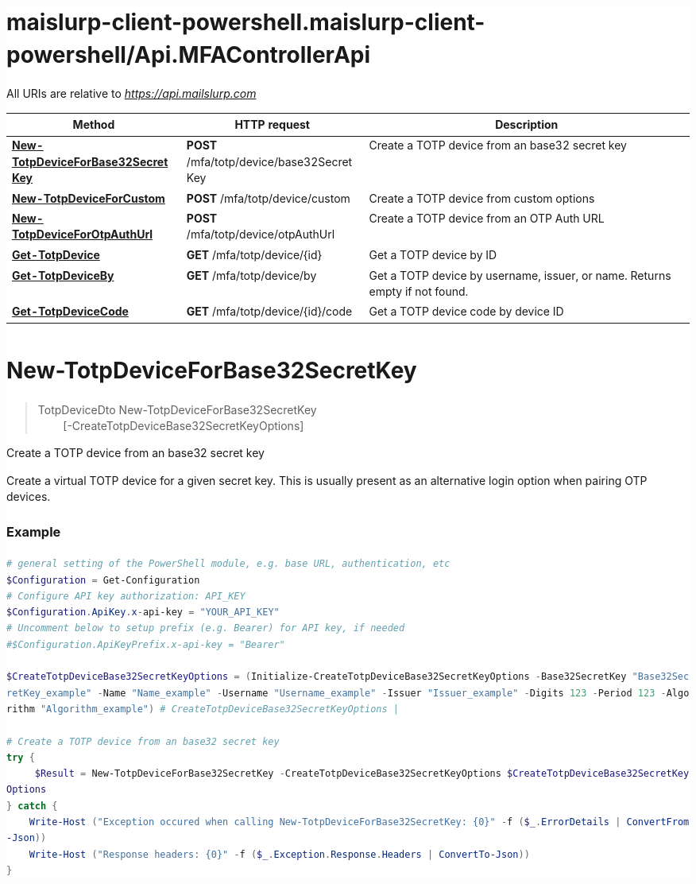 # maislurp-client-powershell.maislurp-client-powershell/Api.MFAControllerApi

All URIs are relative to *https://api.mailslurp.com*

Method | HTTP request | Description
------------- | ------------- | -------------
[**New-TotpDeviceForBase32SecretKey**](MFAControllerApi#New-TotpDeviceForBase32SecretKey) | **POST** /mfa/totp/device/base32SecretKey | Create a TOTP device from an base32 secret key
[**New-TotpDeviceForCustom**](MFAControllerApi#New-TotpDeviceForCustom) | **POST** /mfa/totp/device/custom | Create a TOTP device from custom options
[**New-TotpDeviceForOtpAuthUrl**](MFAControllerApi#New-TotpDeviceForOtpAuthUrl) | **POST** /mfa/totp/device/otpAuthUrl | Create a TOTP device from an OTP Auth URL
[**Get-TotpDevice**](MFAControllerApi#Get-TotpDevice) | **GET** /mfa/totp/device/{id} | Get a TOTP device by ID
[**Get-TotpDeviceBy**](MFAControllerApi#Get-TotpDeviceBy) | **GET** /mfa/totp/device/by | Get a TOTP device by username, issuer, or name. Returns empty if not found.
[**Get-TotpDeviceCode**](MFAControllerApi#Get-TotpDeviceCode) | **GET** /mfa/totp/device/{id}/code | Get a TOTP device code by device ID


<a name="New-TotpDeviceForBase32SecretKey"></a>
# **New-TotpDeviceForBase32SecretKey**
> TotpDeviceDto New-TotpDeviceForBase32SecretKey<br>
> &nbsp;&nbsp;&nbsp;&nbsp;&nbsp;&nbsp;&nbsp;&nbsp;[-CreateTotpDeviceBase32SecretKeyOptions] <PSCustomObject><br>

Create a TOTP device from an base32 secret key

Create a virtual TOTP device for a given secret key. This is usually present as an alternative login option when pairing OTP devices.

### Example
```powershell
# general setting of the PowerShell module, e.g. base URL, authentication, etc
$Configuration = Get-Configuration
# Configure API key authorization: API_KEY
$Configuration.ApiKey.x-api-key = "YOUR_API_KEY"
# Uncomment below to setup prefix (e.g. Bearer) for API key, if needed
#$Configuration.ApiKeyPrefix.x-api-key = "Bearer"

$CreateTotpDeviceBase32SecretKeyOptions = (Initialize-CreateTotpDeviceBase32SecretKeyOptions -Base32SecretKey "Base32SecretKey_example" -Name "Name_example" -Username "Username_example" -Issuer "Issuer_example" -Digits 123 -Period 123 -Algorithm "Algorithm_example") # CreateTotpDeviceBase32SecretKeyOptions | 

# Create a TOTP device from an base32 secret key
try {
     $Result = New-TotpDeviceForBase32SecretKey -CreateTotpDeviceBase32SecretKeyOptions $CreateTotpDeviceBase32SecretKeyOptions
} catch {
    Write-Host ("Exception occured when calling New-TotpDeviceForBase32SecretKey: {0}" -f ($_.ErrorDetails | ConvertFrom-Json))
    Write-Host ("Response headers: {0}" -f ($_.Exception.Response.Headers | ConvertTo-Json))
}
```
